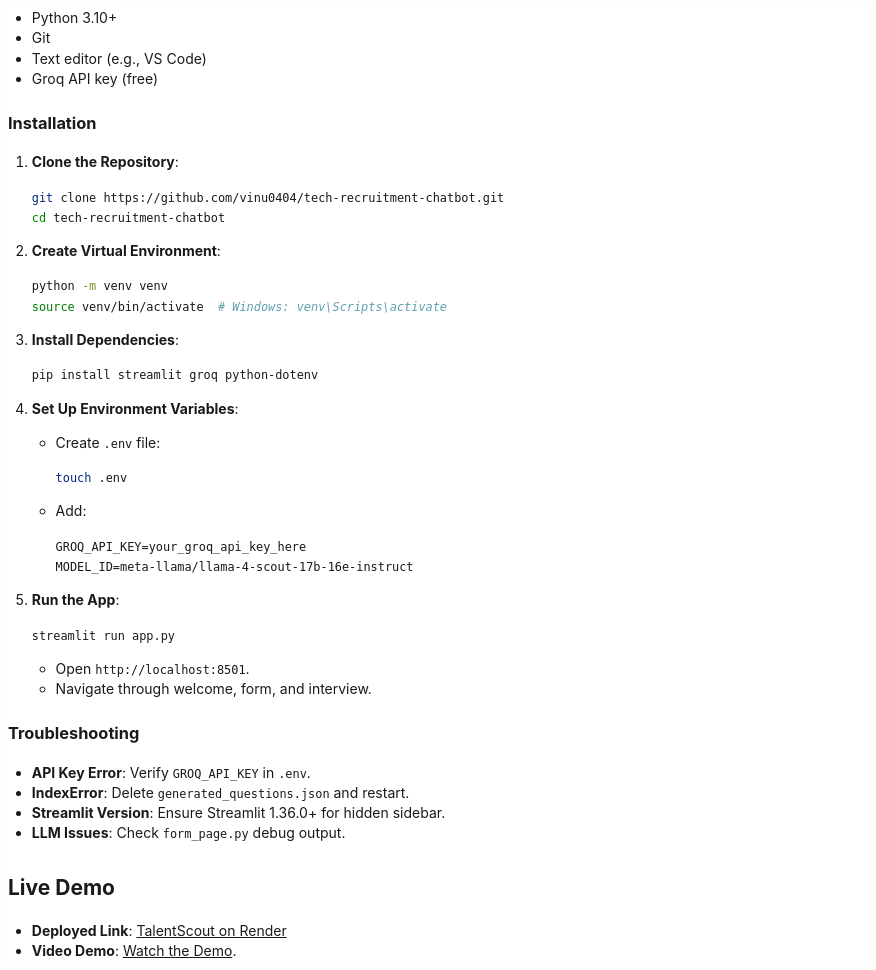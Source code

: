 - Python 3.10+
- Git
- Text editor (e.g., VS Code)
- Groq API key (free)

### Installation

1. **Clone the Repository**:
   ```bash
   git clone https://github.com/vinu0404/tech-recruitment-chatbot.git
   cd tech-recruitment-chatbot
   ```

2. **Create Virtual Environment**:
   ```bash
   python -m venv venv
   source venv/bin/activate  # Windows: venv\Scripts\activate
   ```

3. **Install Dependencies**:
   ```bash
   pip install streamlit groq python-dotenv
   ```

4. **Set Up Environment Variables**:
   - Create `.env` file:
     ```bash
     touch .env
     ```
   - Add:
     ```
     GROQ_API_KEY=your_groq_api_key_here
     MODEL_ID=meta-llama/llama-4-scout-17b-16e-instruct
     ```

5. **Run the App**:
   ```bash
   streamlit run app.py
   ```
   - Open `http://localhost:8501`.
   - Navigate through welcome, form, and interview.

### Troubleshooting

- **API Key Error**: Verify `GROQ_API_KEY` in `.env`.
- **IndexError**: Delete `generated_questions.json` and restart.
- **Streamlit Version**: Ensure Streamlit 1.36.0+ for hidden sidebar.
- **LLM Issues**: Check `form_page.py` debug output.

## Live Demo

- **Deployed Link**: [TalentScout on Render](https://tech-recruitment-chatbot.onrender.com)
- **Video Demo**: [Watch the Demo](https://www.loom.com/share/becb6fc375524966940b1c7e91e87b02?sid=f6d34a85-4c24-47fa-80c8-356863e73896).
